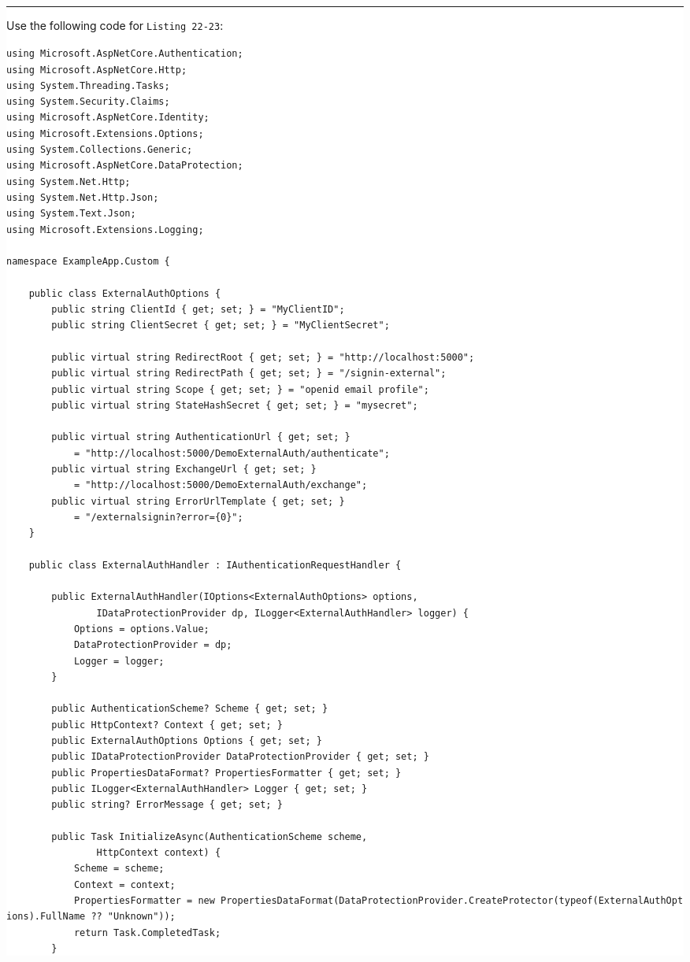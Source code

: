 ***

Use the following code for `Listing 22-23`:

    using Microsoft.AspNetCore.Authentication;
    using Microsoft.AspNetCore.Http;
    using System.Threading.Tasks;
    using System.Security.Claims;
    using Microsoft.AspNetCore.Identity;
    using Microsoft.Extensions.Options;
    using System.Collections.Generic;
    using Microsoft.AspNetCore.DataProtection;
    using System.Net.Http;
    using System.Net.Http.Json;
    using System.Text.Json;
    using Microsoft.Extensions.Logging;

    namespace ExampleApp.Custom {

        public class ExternalAuthOptions {
            public string ClientId { get; set; } = "MyClientID";
            public string ClientSecret { get; set; } = "MyClientSecret";

            public virtual string RedirectRoot { get; set; } = "http://localhost:5000";
            public virtual string RedirectPath { get; set; } = "/signin-external";
            public virtual string Scope { get; set; } = "openid email profile";
            public virtual string StateHashSecret { get; set; } = "mysecret";

            public virtual string AuthenticationUrl { get; set; }
                = "http://localhost:5000/DemoExternalAuth/authenticate";
            public virtual string ExchangeUrl { get; set; }
                = "http://localhost:5000/DemoExternalAuth/exchange";
            public virtual string ErrorUrlTemplate { get; set; }
                = "/externalsignin?error={0}";
        }

        public class ExternalAuthHandler : IAuthenticationRequestHandler {

            public ExternalAuthHandler(IOptions<ExternalAuthOptions> options,
                    IDataProtectionProvider dp, ILogger<ExternalAuthHandler> logger) {
                Options = options.Value;
                DataProtectionProvider = dp;
                Logger = logger;
            }

            public AuthenticationScheme? Scheme { get; set; }
            public HttpContext? Context { get; set; }
            public ExternalAuthOptions Options { get; set; }
            public IDataProtectionProvider DataProtectionProvider { get; set; }
            public PropertiesDataFormat? PropertiesFormatter { get; set; }
            public ILogger<ExternalAuthHandler> Logger { get; set; }
            public string? ErrorMessage { get; set; }

            public Task InitializeAsync(AuthenticationScheme scheme,
                    HttpContext context) {
                Scheme = scheme;
                Context = context;
                PropertiesFormatter = new PropertiesDataFormat(DataProtectionProvider.CreateProtector(typeof(ExternalAuthOptions).FullName ?? "Unknown"));
                return Task.CompletedTask;
            }
